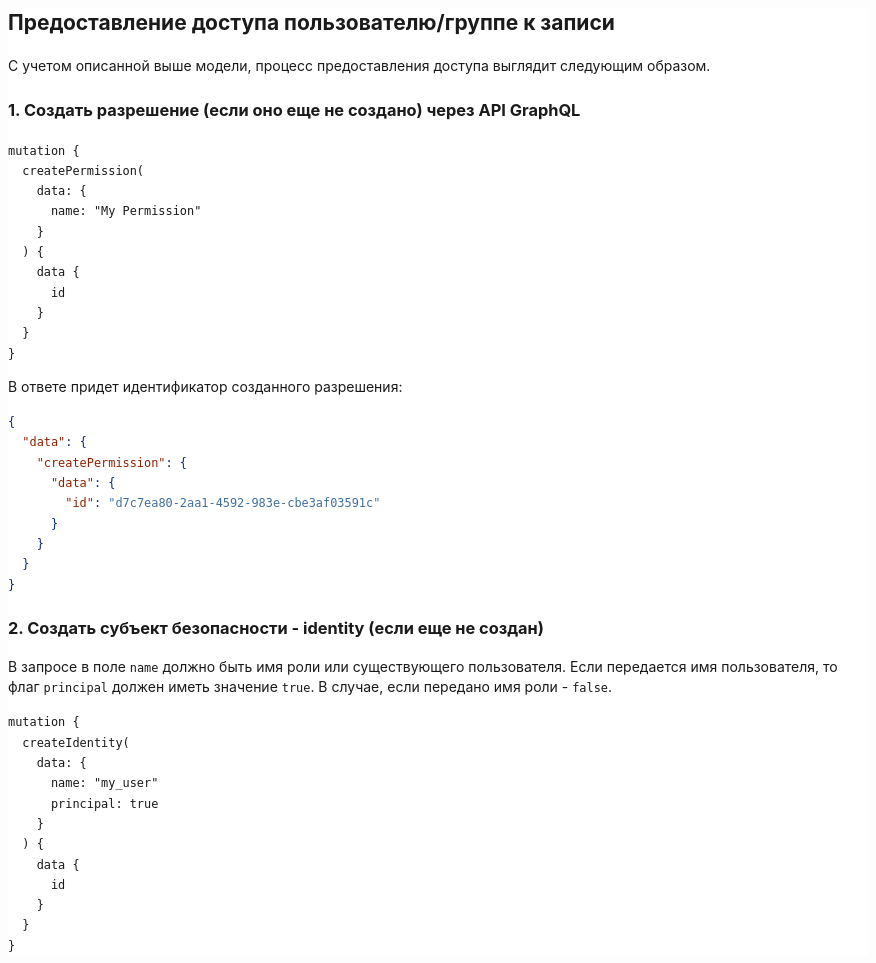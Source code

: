 ## Предоставление доступа пользователю/группе к записи

С учетом описанной выше модели, процесс предоставления доступа выглядит следующим образом.

### 1. Создать разрешение (если оно еще не создано) через API GraphQL

```
mutation {
  createPermission(
    data: {
      name: "My Permission"
    }
  ) {
    data {
      id
    }
  }
}
```

В ответе придет идентификатор созданного разрешения:
```json
{
  "data": {
    "createPermission": {
      "data": {
        "id": "d7c7ea80-2aa1-4592-983e-cbe3af03591c"
      }
    }
  }
}
```

### 2. Создать субъект безопасности - identity (если еще не создан)

В запросе в поле `name` должно быть имя роли или существующего пользователя. Если передается имя пользователя, то флаг
`principal` должен иметь значение `true`. В случае, если передано имя роли - `false`.

```
mutation {
  createIdentity(
    data: {
      name: "my_user"
      principal: true
    }
  ) {
    data {
      id
    }
  }
}
```
